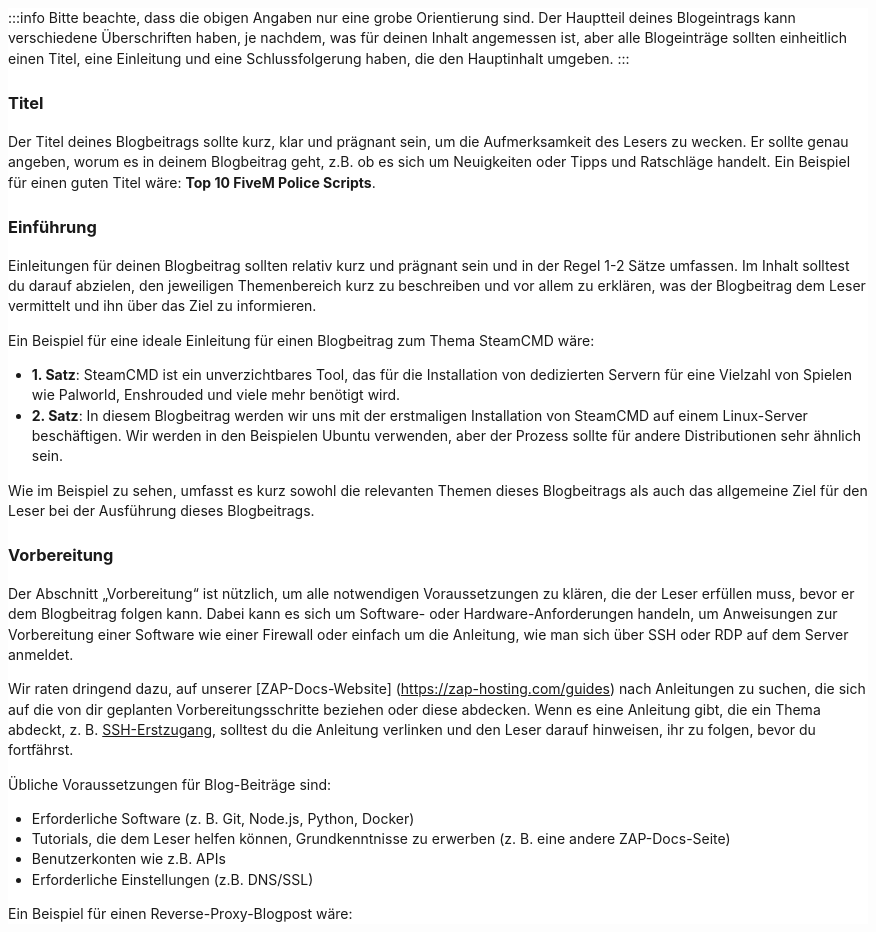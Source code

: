 :::info
Bitte beachte, dass die obigen Angaben nur eine grobe Orientierung sind. Der Hauptteil deines Blogeintrags kann verschiedene Überschriften haben, je nachdem, was für deinen Inhalt angemessen ist, aber alle Blogeinträge sollten einheitlich einen Titel, eine Einleitung und eine Schlussfolgerung haben, die den Hauptinhalt umgeben.
:::

### Titel

Der Titel deines Blogbeitrags sollte kurz, klar und prägnant sein, um die Aufmerksamkeit des Lesers zu wecken. Er sollte genau angeben, worum es in deinem Blogbeitrag geht, z.B. ob es sich um Neuigkeiten oder Tipps und Ratschläge handelt. Ein Beispiel für einen guten Titel wäre: **Top 10 FiveM Police Scripts**.

### Einführung

Einleitungen für deinen Blogbeitrag sollten relativ kurz und prägnant sein und in der Regel 1-2 Sätze umfassen. Im Inhalt solltest du darauf abzielen, den jeweiligen Themenbereich kurz zu beschreiben und vor allem zu erklären, was der Blogbeitrag dem Leser vermittelt und ihn über das Ziel zu informieren.

Ein Beispiel für eine ideale Einleitung für einen Blogbeitrag zum Thema SteamCMD wäre:

- **1. Satz**: SteamCMD ist ein unverzichtbares Tool, das für die Installation von dedizierten Servern für eine Vielzahl von Spielen wie Palworld, Enshrouded und viele mehr benötigt wird.
- **2. Satz**: In diesem Blogbeitrag werden wir uns mit der erstmaligen Installation von SteamCMD auf einem Linux-Server beschäftigen. Wir werden in den Beispielen Ubuntu verwenden, aber der Prozess sollte für andere Distributionen sehr ähnlich sein.

Wie im Beispiel zu sehen, umfasst es kurz sowohl die relevanten Themen dieses Blogbeitrags als auch das allgemeine Ziel für den Leser bei der Ausführung dieses Blogbeitrags.

### Vorbereitung

Der Abschnitt „Vorbereitung“ ist nützlich, um alle notwendigen Voraussetzungen zu klären, die der Leser erfüllen muss, bevor er dem Blogbeitrag folgen kann. Dabei kann es sich um Software- oder Hardware-Anforderungen handeln, um Anweisungen zur Vorbereitung einer Software wie einer Firewall oder einfach um die Anleitung, wie man sich über SSH oder RDP auf dem Server anmeldet.

Wir raten dringend dazu, auf unserer [ZAP-Docs-Website] (https://zap-hosting.com/guides) nach Anleitungen zu suchen, die sich auf die von dir geplanten Vorbereitungsschritte beziehen oder diese abdecken. Wenn es eine Anleitung gibt, die ein Thema abdeckt, z. B. [SSH-Erstzugang](vserver-linux-ssh.md), solltest du die Anleitung verlinken und den Leser darauf hinweisen, ihr zu folgen, bevor du fortfährst.

Übliche Voraussetzungen für Blog-Beiträge sind:

- Erforderliche Software (z. B. Git, Node.js, Python, Docker)
- Tutorials, die dem Leser helfen können, Grundkenntnisse zu erwerben (z. B. eine andere ZAP-Docs-Seite)
- Benutzerkonten wie z.B. APIs
- Erforderliche Einstellungen (z.B. DNS/SSL)

Ein Beispiel für einen Reverse-Proxy-Blogpost wäre:
